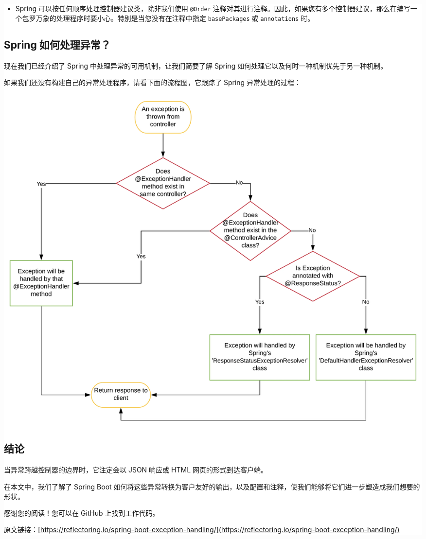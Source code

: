 - Spring 可以按任何顺序处理控制器建议类，除非我们使用 `@Order` 注释对其进行注释。因此，如果您有多个控制器建议，那么在编写一个包罗万象的处理程序时要小心。特别是当您没有在注释中指定 `basePackages` 或 `annotations` 时。

## Spring 如何处理异常？

现在我们已经介绍了 Spring 中处理异常的可用机制，让我们简要了解 Spring 如何处理它以及何时一种机制优先于另一种机制。

如果我们还没有构建自己的异常处理程序，请看下面的流程图，它跟踪了 Spring 异常处理的过程：

![Spring Exception Handling Flow](../../../static/images/spring-boot-exception-handling-01.webp)

## 结论

当异常跨越控制器的边界时，它注定会以 JSON 响应或 HTML 网页的形式到达客户端。

在本文中，我们了解了 Spring Boot 如何将这些异常转换为客户友好的输出，以及配置和注释，使我们能够将它们进一步塑造成我们想要的形状。

感谢您的阅读！您可以在 GitHub 上找到工作代码。

原文链接：[https://reflectoring.io/spring-boot-exception-handling/](https://reflectoring.io/spring-boot-exception-handling/)
